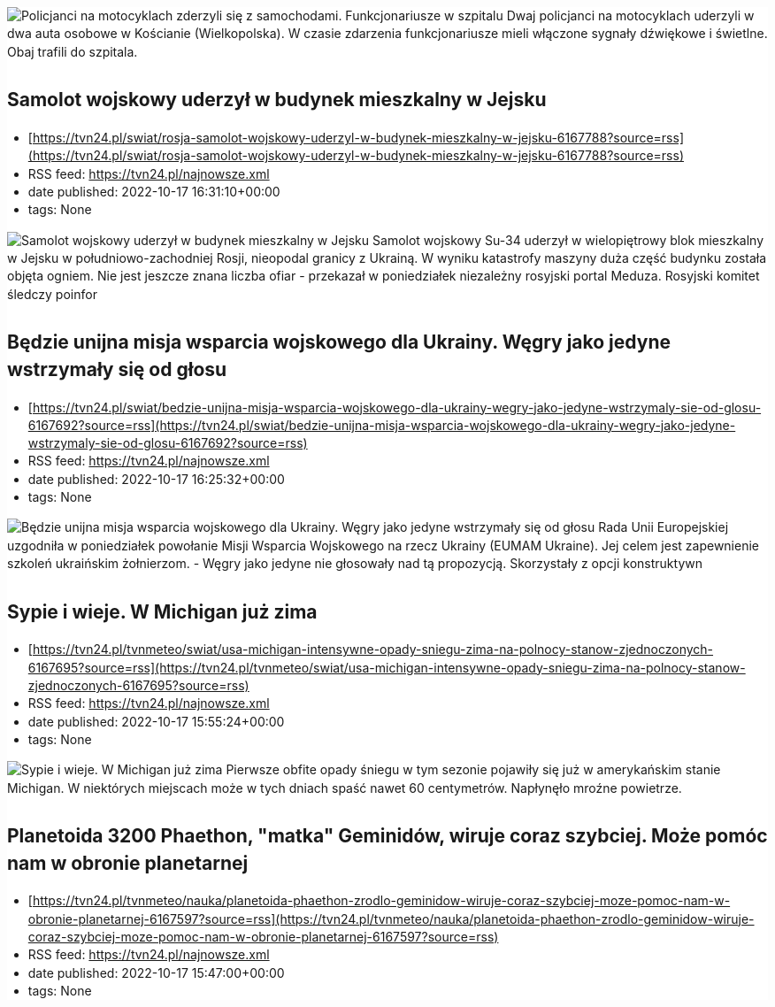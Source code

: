 <img alt="Policjanci na motocyklach zderzyli się z samochodami. Funkcjonariusze w szpitalu" src="https://tvn24.pl/najnowsze/cdn-zdjecie-ryerr9-koscian-wielkopolska-6167787/alternates/LANDSCAPE_1280" />
    Dwaj policjanci na motocyklach uderzyli w dwa auta osobowe w Kościanie (Wielkopolska). W czasie zdarzenia funkcjonariusze mieli włączone sygnały dźwiękowe i świetlne. Obaj trafili do szpitala.

## Samolot wojskowy uderzył w budynek mieszkalny w Jejsku
 - [https://tvn24.pl/swiat/rosja-samolot-wojskowy-uderzyl-w-budynek-mieszkalny-w-jejsku-6167788?source=rss](https://tvn24.pl/swiat/rosja-samolot-wojskowy-uderzyl-w-budynek-mieszkalny-w-jejsku-6167788?source=rss)
 - RSS feed: https://tvn24.pl/najnowsze.xml
 - date published: 2022-10-17 16:31:10+00:00
 - tags: None

<img alt="Samolot wojskowy uderzył w budynek mieszkalny w Jejsku" src="https://tvn24.pl/najnowsze/cdn-zdjecie-avhkpp-jejsk-16-6167795/alternates/LANDSCAPE_1280" />
    Samolot wojskowy Su-34 uderzył w wielopiętrowy blok mieszkalny w Jejsku w południowo-zachodniej Rosji, nieopodal granicy z Ukrainą. W wyniku katastrofy maszyny duża część budynku została objęta ogniem. Nie jest jeszcze znana liczba ofiar - przekazał w poniedziałek niezależny rosyjski portal Meduza. Rosyjski komitet śledczy poinfor

## Będzie unijna misja wsparcia wojskowego dla Ukrainy. Węgry jako jedyne wstrzymały się od głosu
 - [https://tvn24.pl/swiat/bedzie-unijna-misja-wsparcia-wojskowego-dla-ukrainy-wegry-jako-jedyne-wstrzymaly-sie-od-glosu-6167692?source=rss](https://tvn24.pl/swiat/bedzie-unijna-misja-wsparcia-wojskowego-dla-ukrainy-wegry-jako-jedyne-wstrzymaly-sie-od-glosu-6167692?source=rss)
 - RSS feed: https://tvn24.pl/najnowsze.xml
 - date published: 2022-10-17 16:25:32+00:00
 - tags: None

<img alt="Będzie unijna misja wsparcia wojskowego dla Ukrainy. Węgry jako jedyne wstrzymały się od głosu" src="https://tvn24.pl/najnowsze/cdn-zdjecie-d8nclo-ukrainski-zolnierz-w-okolicach-charkowa-6167744/alternates/LANDSCAPE_1280" />
    Rada Unii Europejskiej uzgodniła w poniedziałek powołanie Misji Wsparcia Wojskowego na rzecz Ukrainy (EUMAM Ukraine). Jej celem jest zapewnienie szkoleń ukraińskim żołnierzom. - Węgry jako jedyne nie głosowały nad tą propozycją. Skorzystały z opcji konstruktywn

## Sypie i wieje. W Michigan już zima
 - [https://tvn24.pl/tvnmeteo/swiat/usa-michigan-intensywne-opady-sniegu-zima-na-polnocy-stanow-zjednoczonych-6167695?source=rss](https://tvn24.pl/tvnmeteo/swiat/usa-michigan-intensywne-opady-sniegu-zima-na-polnocy-stanow-zjednoczonych-6167695?source=rss)
 - RSS feed: https://tvn24.pl/najnowsze.xml
 - date published: 2022-10-17 15:55:24+00:00
 - tags: None

<img alt="Sypie i wieje. W Michigan już zima" src="https://tvn24.pl/tvnmeteo/najnowsze/cdn-zdjecie-9z01n8-snieg-w-michigan-6167710/alternates/LANDSCAPE_1280" />
    Pierwsze obfite opady śniegu w tym sezonie pojawiły się już w amerykańskim stanie Michigan. W niektórych miejscach może w tych dniach spaść nawet 60 centymetrów. Napłynęło mroźne powietrze.

## Planetoida 3200 Phaethon, "matka" Geminidów, wiruje coraz szybciej. Może pomóc nam w obronie planetarnej
 - [https://tvn24.pl/tvnmeteo/nauka/planetoida-phaethon-zrodlo-geminidow-wiruje-coraz-szybciej-moze-pomoc-nam-w-obronie-planetarnej-6167597?source=rss](https://tvn24.pl/tvnmeteo/nauka/planetoida-phaethon-zrodlo-geminidow-wiruje-coraz-szybciej-moze-pomoc-nam-w-obronie-planetarnej-6167597?source=rss)
 - RSS feed: https://tvn24.pl/najnowsze.xml
 - date published: 2022-10-17 15:47:00+00:00
 - tags: None
